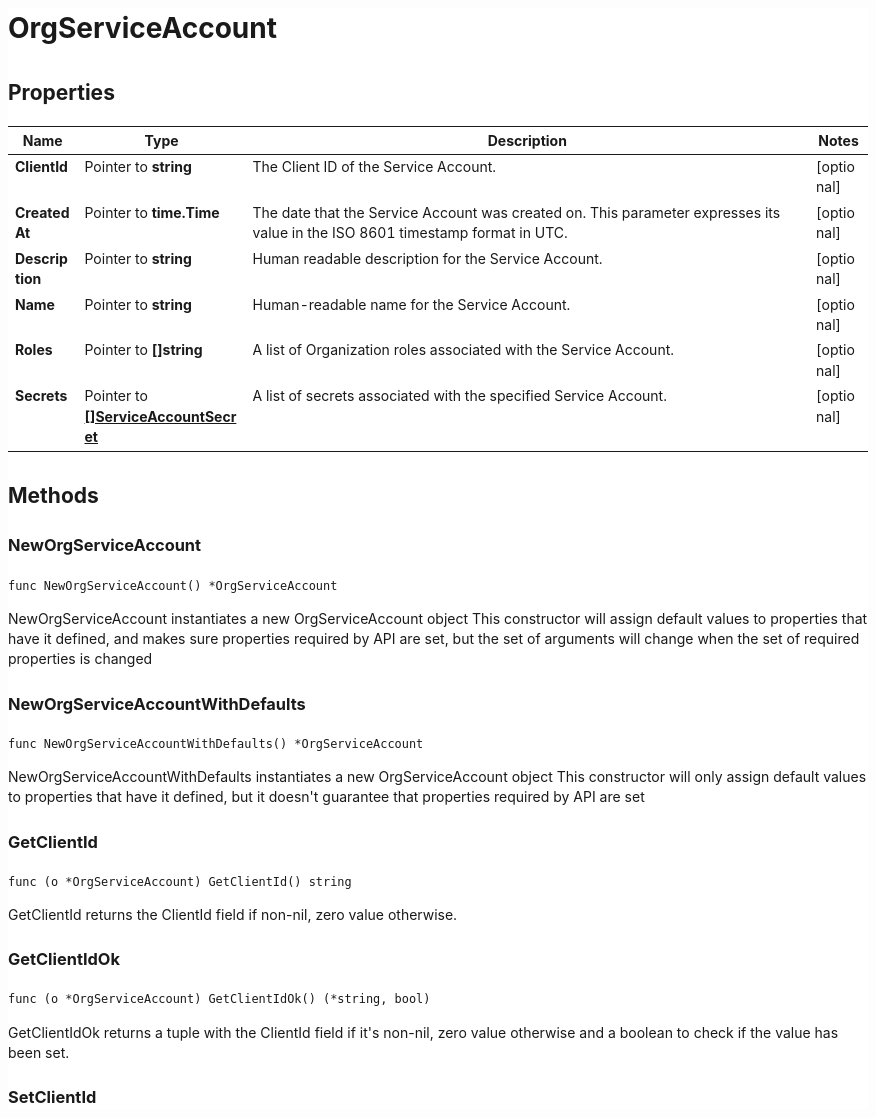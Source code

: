 # OrgServiceAccount

## Properties

Name | Type | Description | Notes
------------ | ------------- | ------------- | -------------
**ClientId** | Pointer to **string** | The Client ID of the Service Account. | [optional] 
**CreatedAt** | Pointer to **time.Time** | The date that the Service Account was created on. This parameter expresses its value in the ISO 8601 timestamp format in UTC. | [optional] 
**Description** | Pointer to **string** | Human readable description for the Service Account. | [optional] 
**Name** | Pointer to **string** | Human-readable name for the Service Account. | [optional] 
**Roles** | Pointer to **[]string** | A list of Organization roles associated with the Service Account. | [optional] 
**Secrets** | Pointer to [**[]ServiceAccountSecret**](ServiceAccountSecret.md) | A list of secrets associated with the specified Service Account. | [optional] 

## Methods

### NewOrgServiceAccount

`func NewOrgServiceAccount() *OrgServiceAccount`

NewOrgServiceAccount instantiates a new OrgServiceAccount object
This constructor will assign default values to properties that have it defined,
and makes sure properties required by API are set, but the set of arguments
will change when the set of required properties is changed

### NewOrgServiceAccountWithDefaults

`func NewOrgServiceAccountWithDefaults() *OrgServiceAccount`

NewOrgServiceAccountWithDefaults instantiates a new OrgServiceAccount object
This constructor will only assign default values to properties that have it defined,
but it doesn't guarantee that properties required by API are set

### GetClientId

`func (o *OrgServiceAccount) GetClientId() string`

GetClientId returns the ClientId field if non-nil, zero value otherwise.

### GetClientIdOk

`func (o *OrgServiceAccount) GetClientIdOk() (*string, bool)`

GetClientIdOk returns a tuple with the ClientId field if it's non-nil, zero value otherwise
and a boolean to check if the value has been set.

### SetClientId

